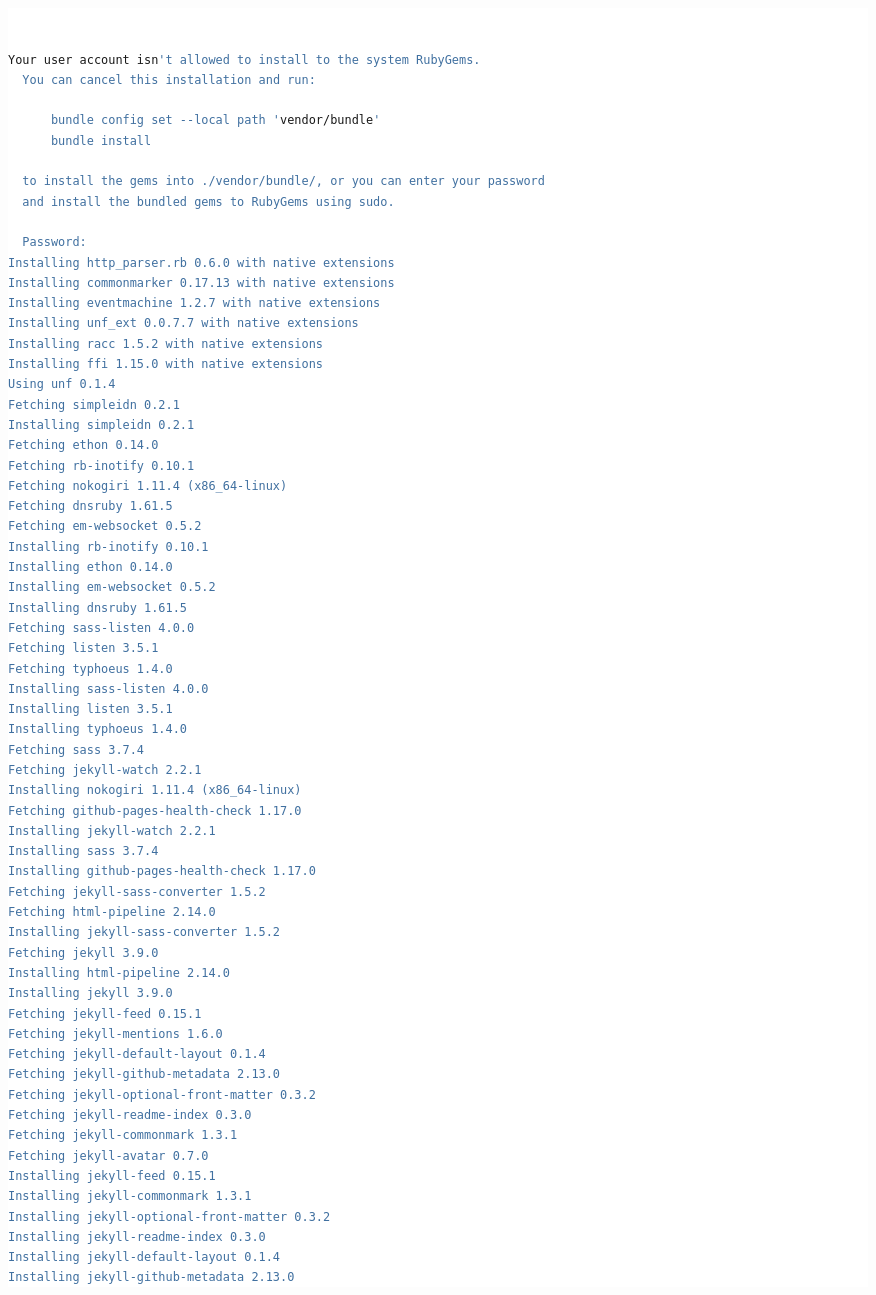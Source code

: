   ```bash
  
  
  Your user account isn't allowed to install to the system RubyGems.
    You can cancel this installation and run:
  
        bundle config set --local path 'vendor/bundle'
        bundle install
  
    to install the gems into ./vendor/bundle/, or you can enter your password
    and install the bundled gems to RubyGems using sudo.
  
    Password:
  Installing http_parser.rb 0.6.0 with native extensions
  Installing commonmarker 0.17.13 with native extensions
  Installing eventmachine 1.2.7 with native extensions
  Installing unf_ext 0.0.7.7 with native extensions
  Installing racc 1.5.2 with native extensions
  Installing ffi 1.15.0 with native extensions
  Using unf 0.1.4
  Fetching simpleidn 0.2.1
  Installing simpleidn 0.2.1
  Fetching ethon 0.14.0
  Fetching rb-inotify 0.10.1
  Fetching nokogiri 1.11.4 (x86_64-linux)
  Fetching dnsruby 1.61.5
  Fetching em-websocket 0.5.2
  Installing rb-inotify 0.10.1
  Installing ethon 0.14.0
  Installing em-websocket 0.5.2
  Installing dnsruby 1.61.5
  Fetching sass-listen 4.0.0
  Fetching listen 3.5.1
  Fetching typhoeus 1.4.0
  Installing sass-listen 4.0.0
  Installing listen 3.5.1
  Installing typhoeus 1.4.0
  Fetching sass 3.7.4
  Fetching jekyll-watch 2.2.1
  Installing nokogiri 1.11.4 (x86_64-linux)
  Fetching github-pages-health-check 1.17.0
  Installing jekyll-watch 2.2.1
  Installing sass 3.7.4
  Installing github-pages-health-check 1.17.0
  Fetching jekyll-sass-converter 1.5.2
  Fetching html-pipeline 2.14.0
  Installing jekyll-sass-converter 1.5.2
  Fetching jekyll 3.9.0
  Installing html-pipeline 2.14.0
  Installing jekyll 3.9.0
  Fetching jekyll-feed 0.15.1
  Fetching jekyll-mentions 1.6.0
  Fetching jekyll-default-layout 0.1.4
  Fetching jekyll-github-metadata 2.13.0
  Fetching jekyll-optional-front-matter 0.3.2
  Fetching jekyll-readme-index 0.3.0
  Fetching jekyll-commonmark 1.3.1
  Fetching jekyll-avatar 0.7.0
  Installing jekyll-feed 0.15.1
  Installing jekyll-commonmark 1.3.1
  Installing jekyll-optional-front-matter 0.3.2
  Installing jekyll-readme-index 0.3.0
  Installing jekyll-default-layout 0.1.4
  Installing jekyll-github-metadata 2.13.0
  ```